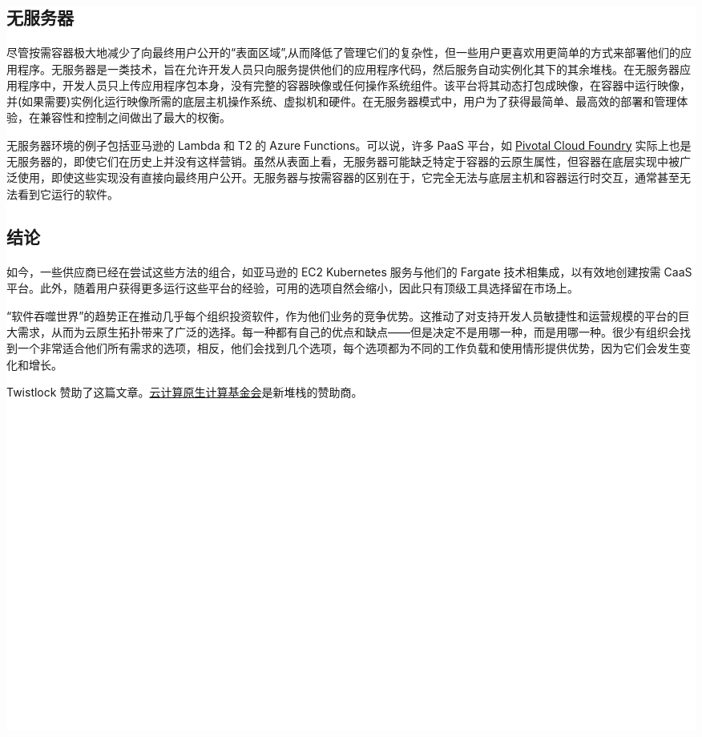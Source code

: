 ## 无服务器

尽管按需容器极大地减少了向最终用户公开的“表面区域”,从而降低了管理它们的复杂性，但一些用户更喜欢用更简单的方式来部署他们的应用程序。无服务器是一类技术，旨在允许开发人员只向服务提供他们的应用程序代码，然后服务自动实例化其下的其余堆栈。在无服务器应用程序中，开发人员只上传应用程序包本身，没有完整的容器映像或任何操作系统组件。该平台将其动态打包成映像，在容器中运行映像，并(如果需要)实例化运行映像所需的底层主机操作系统、虚拟机和硬件。在无服务器模式中，用户为了获得最简单、最高效的部署和管理体验，在兼容性和控制之间做出了最大的权衡。

无服务器环境的例子包括亚马逊的 Lambda 和 T2 的 Azure Functions。可以说，许多 PaaS 平台，如 [Pivotal Cloud Foundry](https://pivotal.io/platform) 实际上也是无服务器的，即使它们在历史上并没有这样营销。虽然从表面上看，无服务器可能缺乏特定于容器的云原生属性，但容器在底层实现中被广泛使用，即使这些实现没有直接向最终用户公开。无服务器与按需容器的区别在于，它完全无法与底层主机和容器运行时交互，通常甚至无法看到它运行的软件。

## 结论

如今，一些供应商已经在尝试这些方法的组合，如亚马逊的 EC2 Kubernetes 服务与他们的 Fargate 技术相集成，以有效地创建按需 CaaS 平台。此外，随着用户获得更多运行这些平台的经验，可用的选项自然会缩小，因此只有顶级工具选择留在市场上。

“软件吞噬世界”的趋势正在推动几乎每个组织投资软件，作为他们业务的竞争优势。这推动了对支持开发人员敏捷性和运营规模的平台的巨大需求，从而为云原生拓扑带来了广泛的选择。每一种都有自己的优点和缺点——但是决定不是用哪一种，而是用哪一种。很少有组织会找到一个非常适合他们所有需求的选项，相反，他们会找到几个选项，每个选项都为不同的工作负载和使用情形提供优势，因为它们会发生变化和增长。

Twistlock 赞助了这篇文章。[云计算原生计算基金会](https://www.cncf.io/kubecon-cloudnativecon-events/)是新堆栈的赞助商。

<svg xmlns:xlink="http://www.w3.org/1999/xlink" viewBox="0 0 68 31" version="1.1"><title>Group</title> <desc>Created with Sketch.</desc></svg>